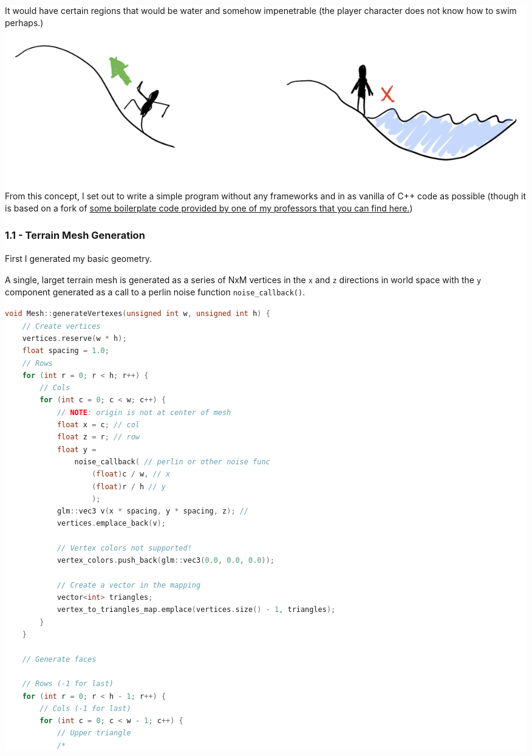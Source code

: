It would have certain regions that would be water and somehow impenetrable (the player character does not know how to swim perhaps.)

![](images/idea2.png)

From this concept, I set out to write a simple program without any frameworks and in as vanilla of C++ code as possible (though it is based on a fork of [some boilerplate code provided by one of my professors that you can find here.](https://github.com/jccosta/CS-GY-6533))

### 1.1 - Terrain Mesh Generation

First I generated my basic geometry.

A single, larget terrain mesh is generated as a series of NxM vertices in the `x` and `z` directions in world space with the `y` component generated as a call to a perlin noise function `noise_callback()`.

```cpp
void Mesh::generateVertexes(unsigned int w, unsigned int h) {
    // Create vertices
    vertices.reserve(w * h);
    float spacing = 1.0;
    // Rows
    for (int r = 0; r < h; r++) {
        // Cols
        for (int c = 0; c < w; c++) {
            // NOTE: origin is not at center of mesh
            float x = c; // col
            float z = r; // row
            float y =
                noise_callback( // perlin or other noise func
                    (float)c / w, // x
                    (float)r / h // y
                    );
            glm::vec3 v(x * spacing, y * spacing, z); //
            vertices.emplace_back(v);

            // Vertex colors not supported!
            vertex_colors.push_back(glm::vec3(0.0, 0.0, 0.0));

            // Create a vector in the mapping
            vector<int> triangles;
            vertex_to_triangles_map.emplace(vertices.size() - 1, triangles);
        }
    }

    // Generate faces

    // Rows (-1 for last)
    for (int r = 0; r < h - 1; r++) {
        // Cols (-1 for last)
        for (int c = 0; c < w - 1; c++) {
            // Upper triangle
            /*
```